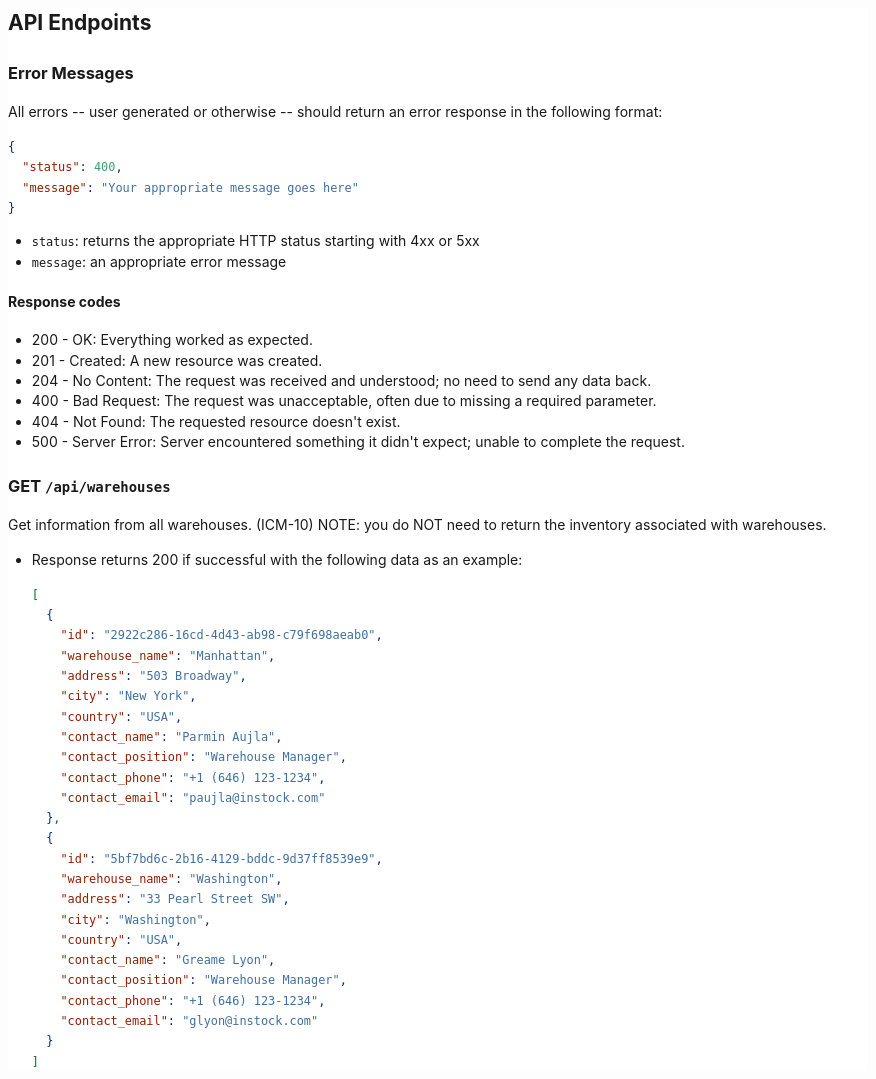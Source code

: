 ## API Endpoints

### Error Messages

All errors -- user generated or otherwise -- should return an error response in the following format:

```json
{
  "status": 400,
  "message": "Your appropriate message goes here"
}
```

- `status`: returns the appropriate HTTP status starting with 4xx or 5xx
- `message`: an appropriate error message

#### Response codes

- 200 - OK: Everything worked as expected.
- 201 - Created: A new resource was created.
- 204 - No Content: The request was received and understood; no need to send any data back.
- 400 - Bad Request: The request was unacceptable, often due to missing a required parameter.
- 404 - Not Found: The requested resource doesn't exist.
- 500 - Server Error: Server encountered something it didn't expect; unable to complete the request.

### GET `/api/warehouses`

Get information from all warehouses. (ICM-10)
NOTE: you do NOT need to return the inventory associated with warehouses.

- Response returns 200 if successful with the following data as an example:

  ```json
  [
    {
      "id": "2922c286-16cd-4d43-ab98-c79f698aeab0",
      "warehouse_name": "Manhattan",
      "address": "503 Broadway",
      "city": "New York",
      "country": "USA",
      "contact_name": "Parmin Aujla",
      "contact_position": "Warehouse Manager",
      "contact_phone": "+1 (646) 123-1234",
      "contact_email": "paujla@instock.com"
    },
    {
      "id": "5bf7bd6c-2b16-4129-bddc-9d37ff8539e9",
      "warehouse_name": "Washington",
      "address": "33 Pearl Street SW",
      "city": "Washington",
      "country": "USA",
      "contact_name": "Greame Lyon",
      "contact_position": "Warehouse Manager",
      "contact_phone": "+1 (646) 123-1234",
      "contact_email": "glyon@instock.com"
    }
  ]
  ```
